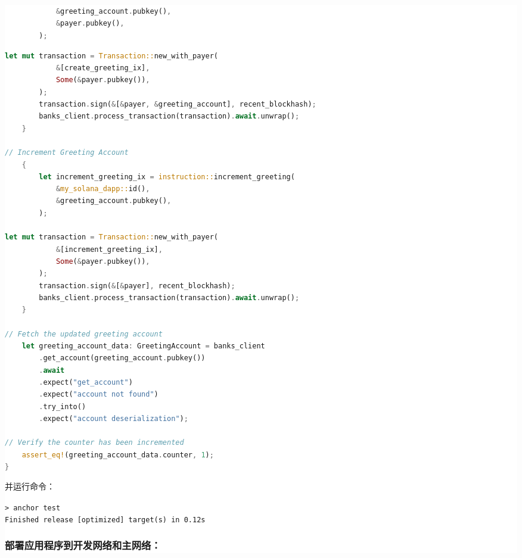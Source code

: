 ```rust
            &greeting_account.pubkey(),
            &payer.pubkey(),
        );
```

```rust
let mut transaction = Transaction::new_with_payer(
            &[create_greeting_ix],
            Some(&payer.pubkey()),
        );
        transaction.sign(&[&payer, &greeting_account], recent_blockhash);
        banks_client.process_transaction(transaction).await.unwrap();
    }

// Increment Greeting Account
    {
        let increment_greeting_ix = instruction::increment_greeting(
            &my_solana_dapp::id(),
            &greeting_account.pubkey(),
        );

let mut transaction = Transaction::new_with_payer(
            &[increment_greeting_ix],
            Some(&payer.pubkey()),
        );
        transaction.sign(&[&payer], recent_blockhash);
        banks_client.process_transaction(transaction).await.unwrap();
    }

// Fetch the updated greeting account
    let greeting_account_data: GreetingAccount = banks_client
        .get_account(greeting_account.pubkey())
        .await
        .expect("get_account")
        .expect("account not found")
        .try_into()
        .expect("account deserialization");

// Verify the counter has been incremented
    assert_eq!(greeting_account_data.counter, 1);
}
```
并运行命令：

```
> anchor test
Finished release [optimized] target(s) in 0.12s
```





### 部署应用程序到开发网络和主网络：
